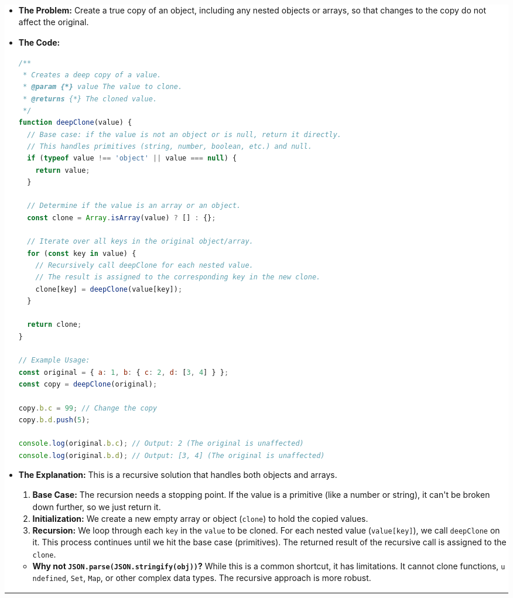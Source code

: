 *   **The Problem:** Create a true copy of an object, including any nested objects or arrays, so that changes to the copy do not affect the original.

*   **The Code:**
    ```javascript
    /**
     * Creates a deep copy of a value.
     * @param {*} value The value to clone.
     * @returns {*} The cloned value.
     */
    function deepClone(value) {
      // Base case: if the value is not an object or is null, return it directly.
      // This handles primitives (string, number, boolean, etc.) and null.
      if (typeof value !== 'object' || value === null) {
        return value;
      }

      // Determine if the value is an array or an object.
      const clone = Array.isArray(value) ? [] : {};

      // Iterate over all keys in the original object/array.
      for (const key in value) {
        // Recursively call deepClone for each nested value.
        // The result is assigned to the corresponding key in the new clone.
        clone[key] = deepClone(value[key]);
      }

      return clone;
    }

    // Example Usage:
    const original = { a: 1, b: { c: 2, d: [3, 4] } };
    const copy = deepClone(original);

    copy.b.c = 99; // Change the copy
    copy.b.d.push(5);

    console.log(original.b.c); // Output: 2 (The original is unaffected)
    console.log(original.b.d); // Output: [3, 4] (The original is unaffected)
    ```

*   **The Explanation:**
    This is a recursive solution that handles both objects and arrays.
    1.  **Base Case:** The recursion needs a stopping point. If the value is a primitive (like a number or string), it can't be broken down further, so we just return it.
    2.  **Initialization:** We create a new empty array or object (`clone`) to hold the copied values.
    3.  **Recursion:** We loop through each `key` in the `value` to be cloned. For each nested value (`value[key]`), we call `deepClone` on it. This process continues until we hit the base case (primitives). The returned result of the recursive call is assigned to the `clone`.
    *   **Why not `JSON.parse(JSON.stringify(obj))`?** While this is a common shortcut, it has limitations. It cannot clone functions, `undefined`, `Set`, `Map`, or other complex data types. The recursive approach is more robust.

---
